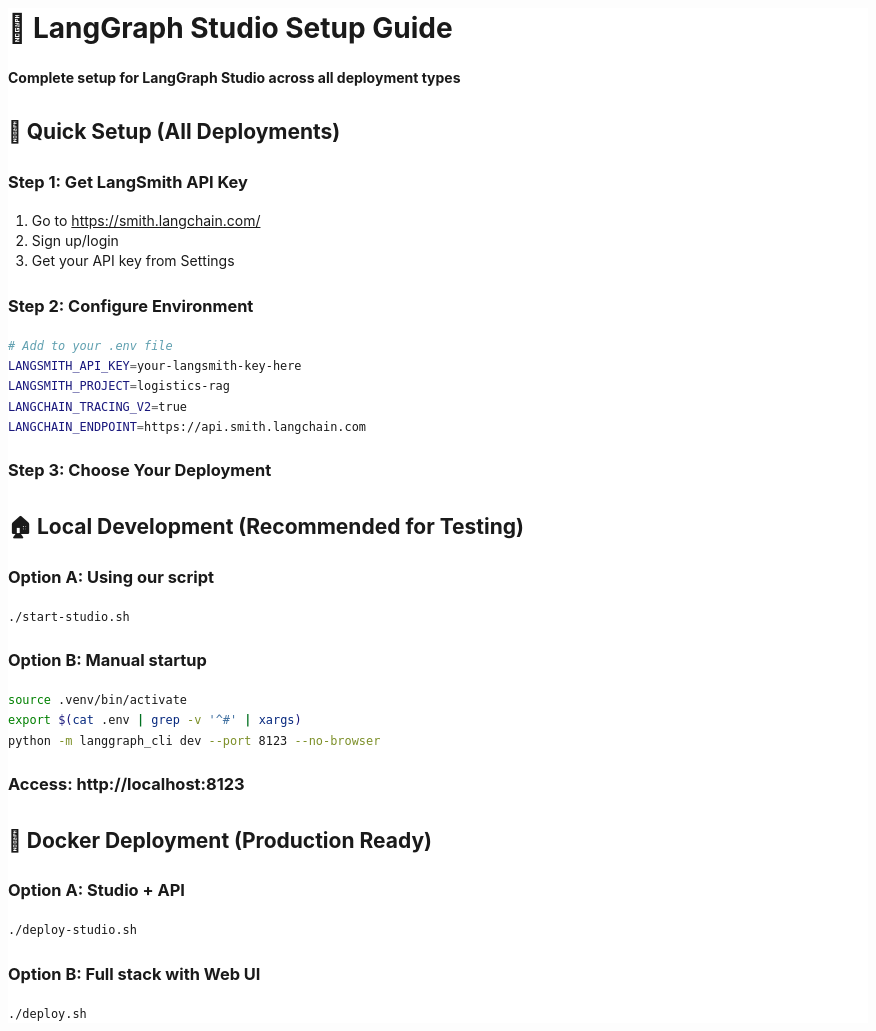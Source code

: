 # 🎨 LangGraph Studio Setup Guide

**Complete setup for LangGraph Studio across all deployment types**

## 🚀 **Quick Setup (All Deployments)**

### **Step 1: Get LangSmith API Key**
1. Go to https://smith.langchain.com/
2. Sign up/login
3. Get your API key from Settings

### **Step 2: Configure Environment**
```bash
# Add to your .env file
LANGSMITH_API_KEY=your-langsmith-key-here
LANGSMITH_PROJECT=logistics-rag
LANGCHAIN_TRACING_V2=true
LANGCHAIN_ENDPOINT=https://api.smith.langchain.com
```

### **Step 3: Choose Your Deployment**

## 🏠 **Local Development (Recommended for Testing)**

### **Option A: Using our script**
```bash
./start-studio.sh
```

### **Option B: Manual startup**
```bash
source .venv/bin/activate
export $(cat .env | grep -v '^#' | xargs)
python -m langgraph_cli dev --port 8123 --no-browser
```

### **Access**: http://localhost:8123

## 🐳 **Docker Deployment (Production Ready)**

### **Option A: Studio + API**
```bash
./deploy-studio.sh
```

### **Option B: Full stack with Web UI**
```bash
./deploy.sh
```

